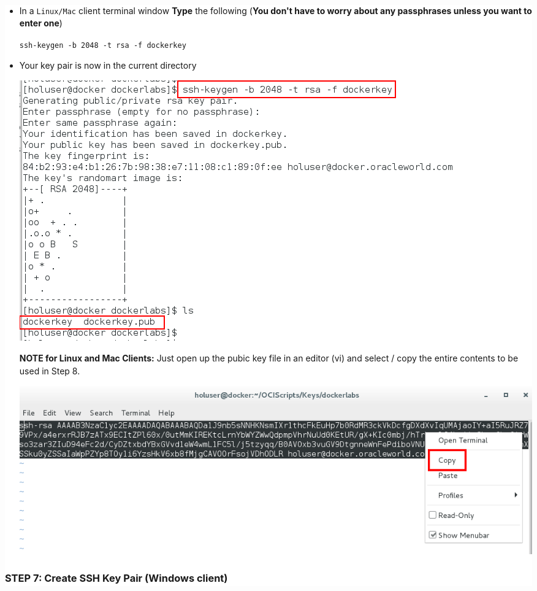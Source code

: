 - In a `Linux/Mac` client terminal window **Type** the following (**You don't have to worry about any passphrases unless you want to enter one**)

  ```
  ssh-keygen -b 2048 -t rsa -f dockerkey
  ```

- Your key pair is now in the current directory

  ![](images/050Linux/24.PNG)

  **NOTE for Linux and Mac Clients:** Just open up the pubic key file in an editor (vi) and select / copy the entire contents to be used in Step 8.   

  ![](images/050Linux/25-4.PNG)

### **STEP 7**: Create SSH Key Pair (Windows client)
